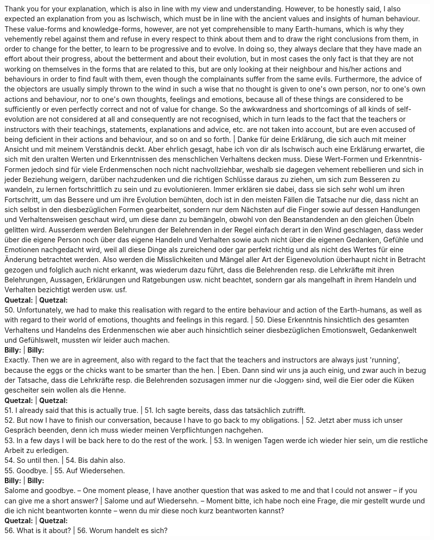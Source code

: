 Thank you for your explanation, which is also in line with my view and understanding. However, to be honestly said, I also expected an explanation from you as Ischwisch, which must be in line with the ancient values and insights of human behaviour. These value-forms and knowledge-forms, however, are not yet comprehensible to many Earth-humans, which is why they vehemently rebel against them and refuse in every respect to think about them and to draw the right conclusions from them, in order to change for the better, to learn to be progressive and to evolve. In doing so, they always declare that they have made an effort about their progress, about the betterment and about their evolution, but in most cases the only fact is that they are not working on themselves in the forms that are related to this, but are only looking at their neighbour and his/her actions and behaviours in order to find fault with them, even though the complainants suffer from the same evils. Furthermore, the advice of the objectors are usually simply thrown to the wind in such a wise that no thought is given to one's own person, nor to one's own actions and behaviour, nor to one's own thoughts, feelings and emotions, because all of these things are considered to be sufficiently or even perfectly correct and not of value for change. So the awkwardness and shortcomings of all kinds of self-evolution are not considered at all and consequently are not recognised, which in turn leads to the fact that the teachers or instructors with their teachings, statements, explanations and advice, etc. are not taken into account, but are even accused of being deficient in their actions and behaviour, and so on and so forth.  | Danke für deine Erklärung, die sich auch mit meiner Ansicht und mit meinem Verständnis deckt. Aber ehrlich gesagt, habe ich von dir als Ischwisch auch eine Erklärung erwartet, die sich mit den uralten Werten und Erkenntnissen des menschlichen Verhaltens decken muss. Diese Wert-Formen und Erkenntnis-Formen jedoch sind für viele Erdenmenschen noch nicht nachvollziehbar, weshalb sie dagegen vehement rebellieren und sich in jeder Beziehung weigern, darüber nachzudenken und die richtigen Schlüsse daraus zu ziehen, um sich zum Besseren zu wandeln, zu lernen fortschrittlich zu sein und zu evolutionieren. Immer erklären sie dabei, dass sie sich sehr wohl um ihren Fortschritt, um das Bessere und um ihre Evolution bemühten, doch ist in den meisten Fällen die Tatsache nur die, dass nicht an sich selbst in den diesbezüglichen Formen gearbeitet, sondern nur dem Nächsten auf die Finger sowie auf dessen Handlungen und Verhaltensweisen geschaut wird, um diese dann zu bemängeln, obwohl von den Beanstandenden an den gleichen Übeln gelitten wird. Ausserdem werden Belehrungen der Belehrenden in der Regel einfach derart in den Wind geschlagen, dass weder über die eigene Person noch über das eigene Handeln und Verhalten sowie auch nicht über die eigenen Gedanken, Gefühle und Emotionen nachgedacht wird, weil all diese Dinge als zureichend oder gar perfekt richtig und als nicht des Wertes für eine Änderung betrachtet werden. Also werden die Misslichkeiten und Mängel aller Art der Eigenevolution überhaupt nicht in Betracht gezogen und folglich auch nicht erkannt, was wiederum dazu führt, dass die Belehrenden resp. die Lehrkräfte mit ihren Belehrungen, Aussagen, Erklärungen und Ratgebungen usw. nicht beachtet, sondern gar als mangelhaft in ihrem Handeln und Verhalten bezichtigt werden usw. usf.   
**Quetzal:** | **Quetzal:**  
50. Unfortunately, we had to make this realisation with regard to the entire behaviour and action of the Earth-humans, as well as with regard to their world of emotions, thoughts and feelings in this regard.  | 50. Diese Erkenntnis hinsichtlich des gesamten Verhaltens und Handelns des Erdenmenschen wie aber auch hinsichtlich seiner diesbezüglichen Emotionswelt, Gedankenwelt und Gefühlswelt, mussten wir leider auch machen.   
**Billy:** | **Billy:**  
Exactly. Then we are in agreement, also with regard to the fact that the teachers and instructors are always just 'running', because the eggs or the chicks want to be smarter than the hen.  | Eben. Dann sind wir uns ja auch einig, und zwar auch in bezug der Tatsache, dass die Lehrkräfte resp. die Belehrenden sozusagen immer nur die ‹Joggen› sind, weil die Eier oder die Küken gescheiter sein wollen als die Henne.   
**Quetzal:** | **Quetzal:**  
51. I already said that this is actually true.  | 51. Ich sagte bereits, dass das tatsächlich zutrifft.   
52. But now I have to finish our conversation, because I have to go back to my obligations.  | 52. Jetzt aber muss ich unser Gespräch beenden, denn ich muss wieder meinen Verpflichtungen nachgehen.   
53. In a few days I will be back here to do the rest of the work.  | 53. In wenigen Tagen werde ich wieder hier sein, um die restliche Arbeit zu erledigen.   
54. So until then.  | 54. Bis dahin also.   
55. Goodbye.  | 55. Auf Wiedersehen.   
**Billy:** | **Billy:**  
Salome and goodbye. – One moment please, I have another question that was asked to me and that I could not answer – if you can give me a short answer?  | Salome und auf Wiedersehn. – Moment bitte, ich habe noch eine Frage, die mir gestellt wurde und die ich nicht beantworten konnte – wenn du mir diese noch kurz beantworten kannst?   
**Quetzal:** | **Quetzal:**  
56. What is it about?  | 56. Worum handelt es sich?   